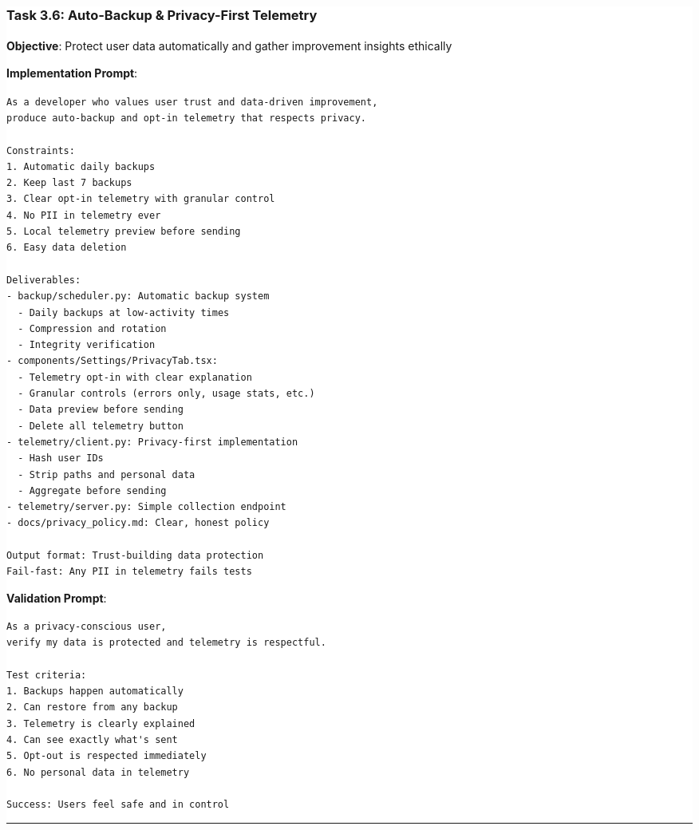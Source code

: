 ### Task 3.6: Auto-Backup & Privacy-First Telemetry

**Objective**: Protect user data automatically and gather improvement insights ethically

**Implementation Prompt**:
```
As a developer who values user trust and data-driven improvement,
produce auto-backup and opt-in telemetry that respects privacy.

Constraints:
1. Automatic daily backups
2. Keep last 7 backups
3. Clear opt-in telemetry with granular control
4. No PII in telemetry ever
5. Local telemetry preview before sending
6. Easy data deletion

Deliverables:
- backup/scheduler.py: Automatic backup system
  - Daily backups at low-activity times
  - Compression and rotation
  - Integrity verification
- components/Settings/PrivacyTab.tsx:
  - Telemetry opt-in with clear explanation
  - Granular controls (errors only, usage stats, etc.)
  - Data preview before sending
  - Delete all telemetry button
- telemetry/client.py: Privacy-first implementation
  - Hash user IDs
  - Strip paths and personal data
  - Aggregate before sending
- telemetry/server.py: Simple collection endpoint
- docs/privacy_policy.md: Clear, honest policy

Output format: Trust-building data protection
Fail-fast: Any PII in telemetry fails tests
```

**Validation Prompt**:
```
As a privacy-conscious user,
verify my data is protected and telemetry is respectful.

Test criteria:
1. Backups happen automatically
2. Can restore from any backup
3. Telemetry is clearly explained
4. Can see exactly what's sent
5. Opt-out is respected immediately
6. No personal data in telemetry

Success: Users feel safe and in control
```

---